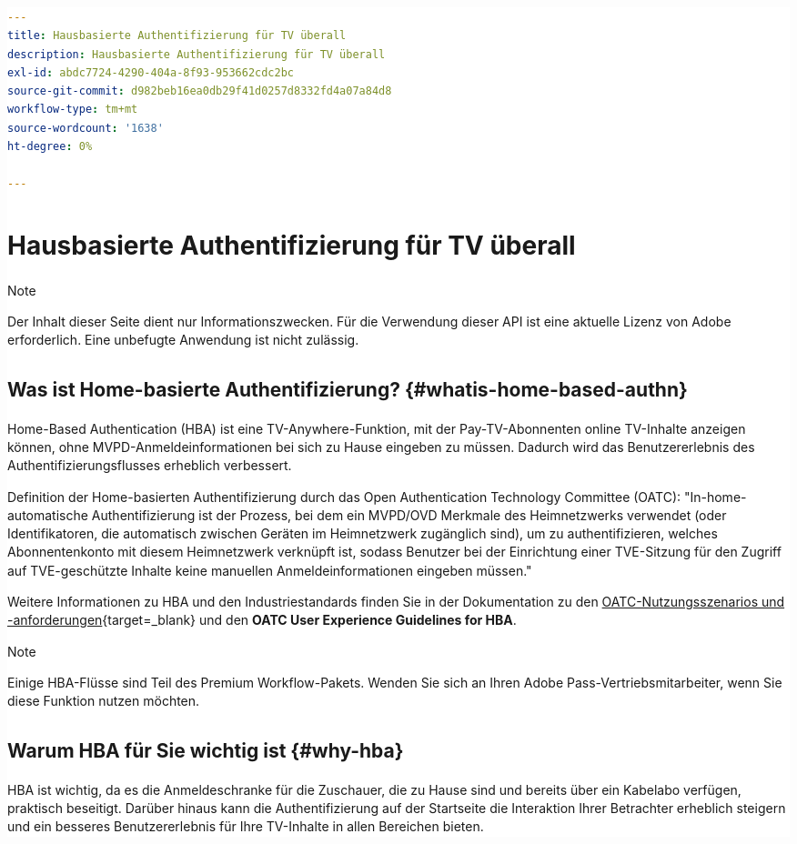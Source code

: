 ```yaml
---
title: Hausbasierte Authentifizierung für TV überall
description: Hausbasierte Authentifizierung für TV überall
exl-id: abdc7724-4290-404a-8f93-953662cdc2bc
source-git-commit: d982beb16ea0db29f41d0257d8332fd4a07a84d8
workflow-type: tm+mt
source-wordcount: '1638'
ht-degree: 0%

---
```


# Hausbasierte Authentifizierung für TV überall

>[!NOTE]
>
>Der Inhalt dieser Seite dient nur Informationszwecken. Für die Verwendung dieser API ist eine aktuelle Lizenz von Adobe erforderlich. Eine unbefugte Anwendung ist nicht zulässig.

## Was ist Home-basierte Authentifizierung? {#whatis-home-based-authn}

Home-Based Authentication (HBA) ist eine TV-Anywhere-Funktion, mit der Pay-TV-Abonnenten online TV-Inhalte anzeigen können, ohne MVPD-Anmeldeinformationen bei sich zu Hause eingeben zu müssen. Dadurch wird das Benutzererlebnis des Authentifizierungsflusses erheblich verbessert.

Definition der Home-basierten Authentifizierung durch das Open Authentication Technology Committee (OATC): &quot;In-home-automatische Authentifizierung ist der Prozess, bei dem ein MVPD/OVD Merkmale des Heimnetzwerks verwendet (oder Identifikatoren, die automatisch zwischen Geräten im Heimnetzwerk zugänglich sind), um zu authentifizieren, welches Abonnentenkonto mit diesem Heimnetzwerk verknüpft ist, sodass Benutzer bei der Einrichtung einer TVE-Sitzung für den Zugriff auf TVE-geschützte Inhalte keine manuellen Anmeldeinformationen eingeben müssen.&quot;



Weitere Informationen zu HBA und den Industriestandards finden Sie in der Dokumentation zu den [OATC-Nutzungsszenarios und -anforderungen](https://dzf8vqv24eqhg.cloudfront.net/userfiles/258/326/ckfinder/files/Defining%20TVE%20Home-Based%20Authentication%20(HBA)%20%20Use%20Cases%20and%20Requirements%20Recommended%20Practice%20Version%201_0%20FINAL%20DRAFT%20FOR%20BOARD%20APPROVAL.pdf){target=_blank} und den **OATC User Experience Guidelines for HBA**.

>[!NOTE]
>
>Einige HBA-Flüsse sind Teil des Premium Workflow-Pakets. Wenden Sie sich an Ihren Adobe Pass-Vertriebsmitarbeiter, wenn Sie diese Funktion nutzen möchten.

## Warum HBA für Sie wichtig ist {#why-hba}

HBA ist wichtig, da es die Anmeldeschranke für die Zuschauer, die zu Hause sind und bereits über ein Kabelabo verfügen, praktisch beseitigt. Darüber hinaus kann die Authentifizierung auf der Startseite die Interaktion Ihrer Betrachter erheblich steigern und ein besseres Benutzererlebnis für Ihre TV-Inhalte in allen Bereichen bieten.
